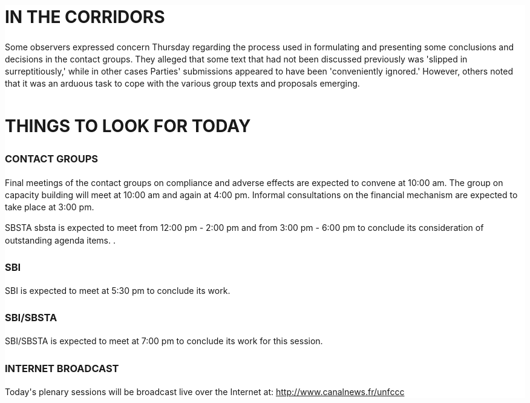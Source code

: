 # IN THE CORRIDORS

Some observers expressed concern Thursday regarding the  process used in formulating and presenting some conclusions  and decisions in the contact groups. They alleged that some  text that had not been discussed previously was 'slipped in  surreptitiously,' while in other cases Parties' submissions  appeared to have been 'conveniently ignored.' However,  others noted that it was an arduous task to cope with the  various group texts and proposals emerging.

# THINGS TO LOOK FOR TODAY

### CONTACT GROUPS

Final meetings of the contact groups on  compliance and adverse effects are expected to convene at  10:00 am. The group on capacity building will meet at 10:00  am and again at 4:00 pm. Informal consultations on the  financial mechanism are expected to take place at 3:00 pm.

SBSTA sbsta is expected to meet from 12:00 pm - 2:00 pm  and from 3:00 pm - 6:00 pm to conclude its consideration of  outstanding agenda items. .

### SBI

SBI is expected to meet at 5:30 pm to conclude its  work.

### SBI/SBSTA

SBI/SBSTA is expected to meet at 7:00 pm to  conclude its work for this session.

### INTERNET BROADCAST

Today's plenary sessions will be  broadcast live over the Internet at:  http://www.canalnews.fr/unfccc